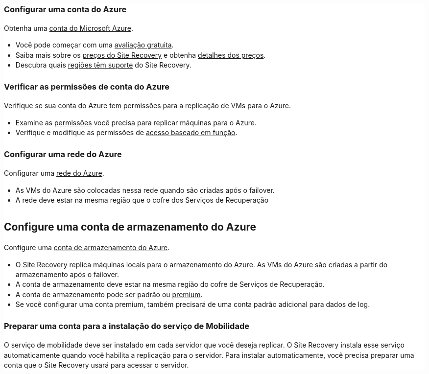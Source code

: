 

### <a name="set-up-an-azure-account"></a>Configurar uma conta do Azure

Obtenha uma [conta do Microsoft Azure](http://azure.microsoft.com/).

- Você pode começar com uma [avaliação gratuita](https://azure.microsoft.com/pricing/free-trial/).
- Saiba mais sobre os [preços do Site Recovery](site-recovery-faq.md#pricing) e obtenha [detalhes dos preços](https://azure.microsoft.com/pricing/details/site-recovery/).
- Descubra quais [regiões têm suporte](https://azure.microsoft.com/pricing/details/site-recovery/) do Site Recovery.

### <a name="verify-azure-account-permissions"></a>Verificar as permissões de conta do Azure

Verifique se sua conta do Azure tem permissões para a replicação de VMs para o Azure.

- Examine as [permissões](site-recovery-role-based-linked-access-control.md#permissions-required-to-enable-replication-for-new-virtual-machines) você precisa para replicar máquinas para o Azure.
- Verifique e modifique as permissões de [acesso baseado em função](../active-directory/role-based-access-control-configure.md). 



### <a name="set-up-an-azure-network"></a>Configurar uma rede do Azure

Configurar uma [rede do Azure](../virtual-network/virtual-network-get-started-vnet-subnet.md).

- As VMs do Azure são colocadas nessa rede quando são criadas após o failover.
- A rede deve estar na mesma região que o cofre dos Serviços de Recuperação


## <a name="set-up-an-azure-storage-account"></a>Configure uma conta de armazenamento do Azure

Configure uma [conta de armazenamento do Azure](../storage/common/storage-create-storage-account.md#create-a-storage-account).

- O Site Recovery replica máquinas locais para o armazenamento do Azure. As VMs do Azure são criadas a partir do armazenamento após o failover.
- A conta de armazenamento deve estar na mesma região do cofre de Serviços de Recuperação.
- A conta de armazenamento pode ser padrão ou [premium](../storage/common/storage-premium-storage.md).
- Se você configurar uma conta premium, também precisará de uma conta padrão adicional para dados de log.



### <a name="prepare-an-account-for-mobility-service-installation"></a>Preparar uma conta para a instalação do serviço de Mobilidade

O serviço de mobilidade deve ser instalado em cada servidor que você deseja replicar. O Site Recovery instala esse serviço automaticamente quando você habilita a replicação para o servidor. Para instalar automaticamente, você precisa preparar uma conta que o Site Recovery usará para acessar o servidor.
